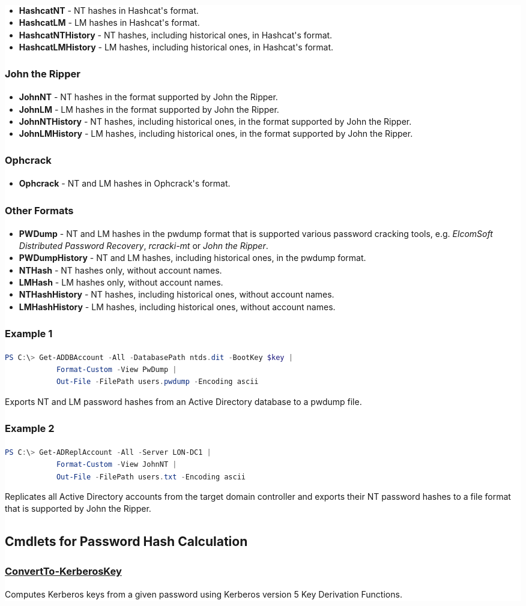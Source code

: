 - **HashcatNT** - NT hashes in Hashcat's format.
- **HashcatLM** - LM hashes in Hashcat's format.
- **HashcatNTHistory** - NT hashes, including historical ones, in Hashcat's format.
- **HashcatLMHistory** - LM hashes, including historical ones, in Hashcat's format.

### John the Ripper

- **JohnNT** - NT hashes in the format supported by John the Ripper.
- **JohnLM** - LM hashes in the format supported by John the Ripper.
- **JohnNTHistory** - NT hashes, including historical ones, in the format supported by John the Ripper.
- **JohnLMHistory** - LM hashes, including historical ones, in the format supported by John the Ripper.

### Ophcrack

- **Ophcrack** - NT and LM hashes in Ophcrack's format.

### Other Formats

- **PWDump** - NT and LM hashes in the pwdump format that is supported various password cracking tools, e.g. *ElcomSoft Distributed Password Recovery*, *rcracki-mt* or *John the Ripper*.
- **PWDumpHistory** - NT and LM hashes, including historical ones, in the pwdump format.
- **NTHash** - NT hashes only, without account names.
- **LMHash** - LM hashes only, without account names.
- **NTHashHistory** - NT hashes, including historical ones, without account names.
- **LMHashHistory** - LM hashes, including historical ones, without account names.

### Example 1

```powershell
PS C:\> Get-ADDBAccount -All -DatabasePath ntds.dit -BootKey $key |
            Format-Custom -View PwDump |
            Out-File -FilePath users.pwdump -Encoding ascii
```

Exports NT and LM password hashes from an Active Directory database to a pwdump file.

### Example 2

```powershell
PS C:\> Get-ADReplAccount -All -Server LON-DC1 |
            Format-Custom -View JohnNT |
            Out-File -FilePath users.txt -Encoding ascii
```

Replicates all Active Directory accounts from the target domain controller and exports their NT password hashes to a file format that is supported by John the Ripper.

## Cmdlets for Password Hash Calculation

### [ConvertTo-KerberosKey](ConvertTo-KerberosKey.md#convertto-kerberoskey)
Computes Kerberos keys from a given password using Kerberos version 5 Key Derivation Functions.
